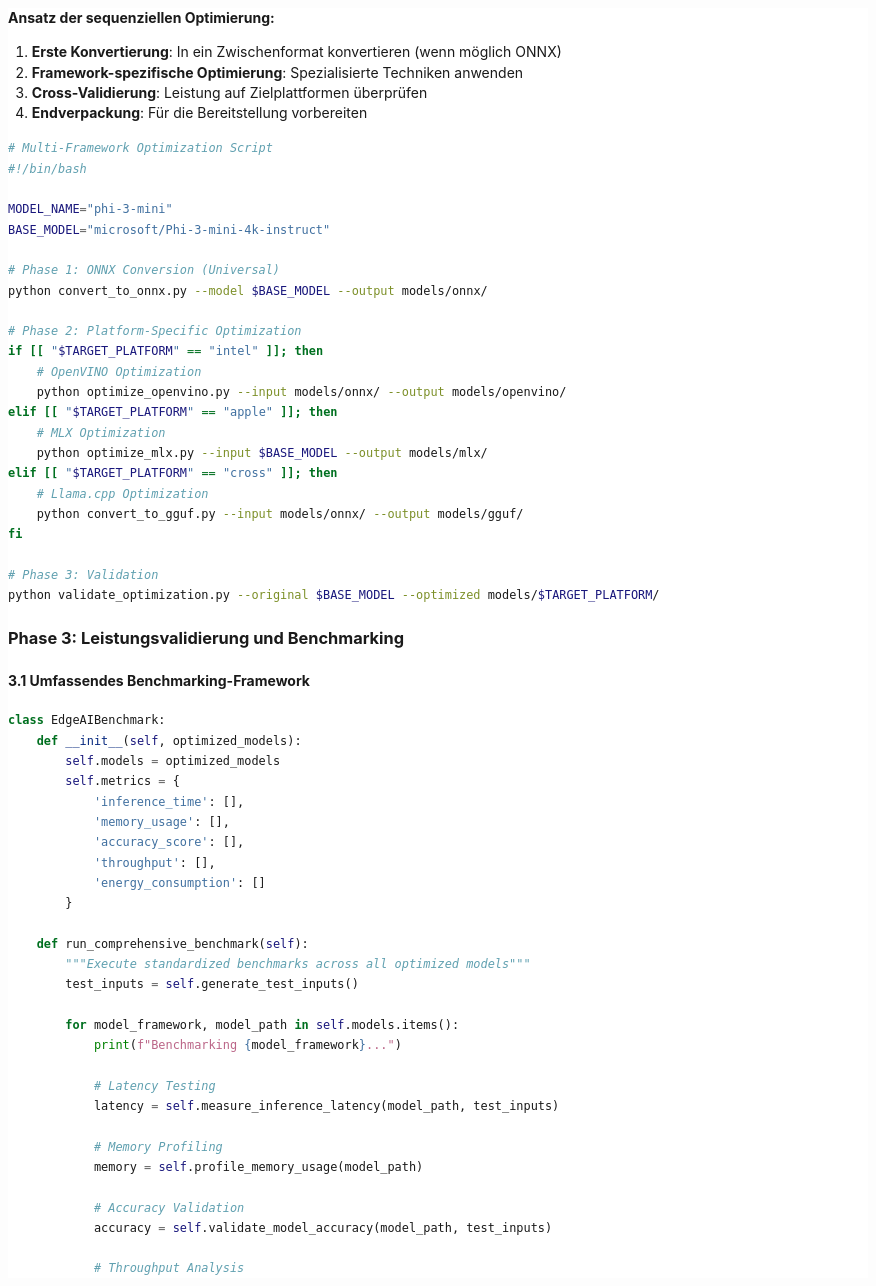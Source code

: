 **Ansatz der sequenziellen Optimierung:**
1. **Erste Konvertierung**: In ein Zwischenformat konvertieren (wenn möglich ONNX)
2. **Framework-spezifische Optimierung**: Spezialisierte Techniken anwenden
3. **Cross-Validierung**: Leistung auf Zielplattformen überprüfen
4. **Endverpackung**: Für die Bereitstellung vorbereiten

```bash
# Multi-Framework Optimization Script
#!/bin/bash

MODEL_NAME="phi-3-mini"
BASE_MODEL="microsoft/Phi-3-mini-4k-instruct"

# Phase 1: ONNX Conversion (Universal)
python convert_to_onnx.py --model $BASE_MODEL --output models/onnx/

# Phase 2: Platform-Specific Optimization
if [[ "$TARGET_PLATFORM" == "intel" ]]; then
    # OpenVINO Optimization
    python optimize_openvino.py --input models/onnx/ --output models/openvino/
elif [[ "$TARGET_PLATFORM" == "apple" ]]; then
    # MLX Optimization
    python optimize_mlx.py --input $BASE_MODEL --output models/mlx/
elif [[ "$TARGET_PLATFORM" == "cross" ]]; then
    # Llama.cpp Optimization
    python convert_to_gguf.py --input models/onnx/ --output models/gguf/
fi

# Phase 3: Validation
python validate_optimization.py --original $BASE_MODEL --optimized models/$TARGET_PLATFORM/
```

### Phase 3: Leistungsvalidierung und Benchmarking

#### 3.1 Umfassendes Benchmarking-Framework

```python
class EdgeAIBenchmark:
    def __init__(self, optimized_models):
        self.models = optimized_models
        self.metrics = {
            'inference_time': [],
            'memory_usage': [],
            'accuracy_score': [],
            'throughput': [],
            'energy_consumption': []
        }
    
    def run_comprehensive_benchmark(self):
        """Execute standardized benchmarks across all optimized models"""
        test_inputs = self.generate_test_inputs()
        
        for model_framework, model_path in self.models.items():
            print(f"Benchmarking {model_framework}...")
            
            # Latency Testing
            latency = self.measure_inference_latency(model_path, test_inputs)
            
            # Memory Profiling
            memory = self.profile_memory_usage(model_path)
            
            # Accuracy Validation
            accuracy = self.validate_model_accuracy(model_path, test_inputs)
            
            # Throughput Analysis
```